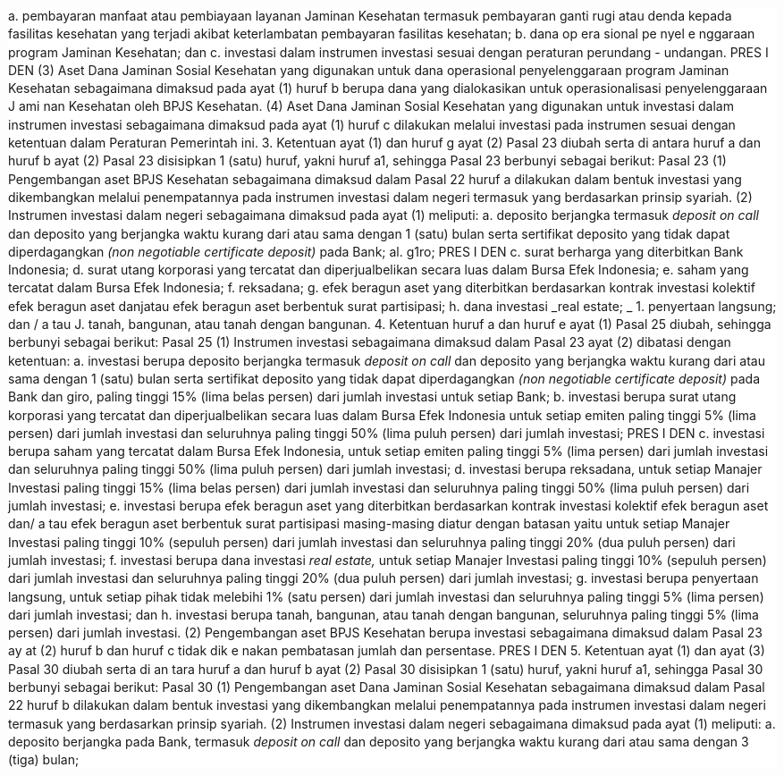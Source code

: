 a. pembayaran manfaat atau pembiayaan layanan Jaminan Kesehatan termasuk pembayaran ganti rugi atau denda kepada fasilitas kesehatan yang terjadi akibat keterlambatan pembayaran fasilitas kesehatan;
b. dana op era sional pe nyel e nggaraan program Jaminan Kesehatan; dan
c. investasi dalam instrumen investasi sesuai dengan peraturan perundang - undangan. PRES I DEN (3) Aset Dana Jaminan Sosial Kesehatan yang digunakan untuk dana operasional penyelenggaraan program Jaminan Kesehatan sebagaimana dimaksud pada ayat (1) huruf b berupa dana yang dialokasikan untuk operasionalisasi penyelenggaraan J ami nan Kesehatan oleh BPJS Kesehatan.
(4) Aset Dana Jaminan Sosial Kesehatan yang digunakan untuk investasi dalam instrumen investasi sebagaimana dimaksud pada ayat (1) huruf c dilakukan melalui investasi pada instrumen sesuai dengan ketentuan dalam Peraturan Pemerintah ini.
3. Ketentuan ayat (1) dan huruf g ayat (2) Pasal 23 diubah serta di antara huruf a dan huruf b ayat (2) Pasal 23 disisipkan 1 (satu) huruf, yakni huruf a1, sehingga Pasal 23 berbunyi sebagai berikut:
Pasal 23
(1) Pengembangan aset BPJS Kesehatan sebagaimana dimaksud dalam Pasal 22 huruf a dilakukan dalam bentuk investasi yang dikembangkan melalui penempatannya pada instrumen investasi dalam negeri termasuk yang berdasarkan prinsip syariah.
(2) Instrumen investasi dalam negeri sebagaimana dimaksud pada ayat (1) meliputi:
a. deposito berjangka termasuk _deposit_ _on_ _call_ dan deposito yang berjangka waktu kurang dari atau sama dengan 1 (satu) bulan serta sertifikat deposito yang tidak dapat diperdagangkan _(non_ _negotiable_ _certificate_ _deposit)_ pada Bank;
al. g1ro; PRES I DEN c. surat berharga yang diterbitkan Bank Indonesia;
d. surat utang korporasi yang tercatat dan diperjualbelikan secara luas dalam Bursa Efek Indonesia;
e. saham yang tercatat dalam Bursa Efek Indonesia;
f. reksadana;
g. efek beragun aset yang diterbitkan berdasarkan kontrak investasi kolektif efek beragun aset danjatau efek beragun aset berbentuk surat partisipasi;
h. dana investasi _real estate; _ 1. penyertaan langsung; dan / a tau J. tanah, bangunan, atau tanah dengan bangunan.
4. Ketentuan huruf a dan huruf e ayat (1) Pasal 25 diubah, sehingga berbunyi sebagai berikut:
Pasal 25
(1) Instrumen investasi sebagaimana dimaksud dalam Pasal 23 ayat (2) dibatasi dengan ketentuan:
a. investasi berupa deposito berjangka termasuk _deposit_ _on_ _call_ dan deposito yang berjangka waktu kurang dari atau sama dengan 1 (satu) bulan serta sertifikat deposito yang tidak dapat diperdagangkan _(non_ _negotiable_ _certificate deposit)_ pada Bank dan giro, paling tinggi 15% (lima belas persen) dari jumlah investasi untuk setiap Bank;
b. investasi berupa surat utang korporasi yang tercatat dan diperjualbelikan secara luas dalam Bursa Efek Indonesia untuk setiap emiten paling tinggi 5% (lima persen) dari jumlah investasi dan seluruhnya paling tinggi 50% (lima puluh persen) dari jumlah investasi; PRES I DEN c. investasi berupa saham yang tercatat dalam Bursa Efek Indonesia, untuk setiap emiten paling tinggi 5% (lima persen) dari jumlah investasi dan seluruhnya paling tinggi 50% (lima puluh persen) dari jumlah investasi;
d. investasi berupa reksadana, untuk setiap Manajer Investasi paling tinggi 15% (lima belas persen) dari jumlah investasi dan seluruhnya paling tinggi 50% (lima puluh persen) dari jumlah investasi;
e. investasi berupa efek beragun aset yang diterbitkan berdasarkan kontrak investasi kolektif efek beragun aset dan/ a tau efek beragun aset berbentuk surat partisipasi masing-masing diatur dengan batasan yaitu untuk setiap Manajer Investasi paling tinggi 10% (sepuluh persen) dari jumlah investasi dan seluruhnya paling tinggi 20% (dua puluh persen) dari jumlah investasi;
f. investasi berupa dana investasi _real_ _estate,_ untuk setiap Manajer Investasi paling tinggi 10% (sepuluh persen) dari jumlah investasi dan seluruhnya paling tinggi 20% (dua puluh persen) dari jumlah investasi;
g. investasi berupa penyertaan langsung, untuk setiap pihak tidak melebihi 1% (satu persen) dari jumlah investasi dan seluruhnya paling tinggi 5% (lima persen) dari jumlah investasi; dan
h. investasi berupa tanah, bangunan, atau tanah dengan bangunan, seluruhnya paling tinggi 5% (lima persen) dari jumlah investasi.
(2) Pengembangan aset BPJS Kesehatan berupa investasi sebagaimana dimaksud dalam Pasal 23 ay at (2) huruf b dan huruf c tidak dik e nakan pembatasan jumlah dan persentase. PRES I DEN 5. Ketentuan ayat (1) dan ayat (3) Pasal 30 diubah serta di an tara huruf a dan huruf b ayat (2) Pasal 30 disisipkan 1 (satu) huruf, yakni huruf a1, sehingga Pasal 30 berbunyi sebagai berikut:
Pasal 30
(1) Pengembangan aset Dana Jaminan Sosial Kesehatan sebagaimana dimaksud dalam Pasal 22 huruf b dilakukan dalam bentuk investasi yang dikembangkan melalui penempatannya pada instrumen investasi dalam negeri termasuk yang berdasarkan prinsip syariah.
(2) Instrumen investasi dalam negeri sebagaimana dimaksud pada ayat (1) meliputi:
a. deposito berjangka pada Bank, termasuk _deposit_ _on_ _call_ dan deposito yang berjangka waktu kurang dari atau sama dengan 3 (tiga) bulan;